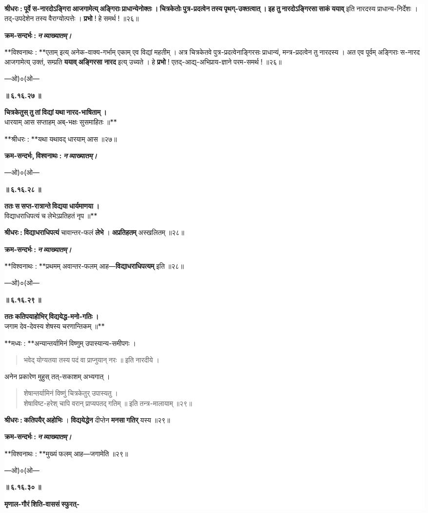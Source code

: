 **श्रीधरः : **पूर्वे स-नारदोऽङ्गिरा आजगामेत्य् अङ्गिराः प्राधान्येनोक्तः । चित्रकेतोः पुत्र-प्रदत्वेन तस्य पृथग्-उक्तत्वात् । इह तु **नारदो**ऽ**ङ्गिरसा साकं ययाव्** इति नारदस्य प्राधान्य-निर्देशः । तद्-उपदेशेन तस्य वैराग्योत्पत्तेः । **प्रभो** ! हे समर्थ ! ॥२६॥

**क्रम-सन्दर्भः : _न व्याख्यातम्।_**

**विश्वनाथः : **एताम् इत्य् अनेक-वाक्य-गर्भाम् एकाम् एव विद्यां महतीम् । अत्र चित्रकेतवे पुत्र-प्रदत्वेनाङ्गिरसः प्राधान्यं, मन्त्र-प्रदत्वेन तु नारदस्य । अत एव पूर्वम् अङ्गिराः स-नारद आजगामेत्य् उक्तं, सम्प्रति **ययाव् अङ्गिरसा** **नारद** इत्य् उच्यते । हे **प्रभो** ! एतद्-आद्य्-अभिप्राय-ज्ञाने परम-समर्थ ! ॥२६॥

—ओ)०(ओ—

**॥ ६.१६.२७ ॥**

**चित्रकेतुस् तु तां विद्यां यथा नारद-भाषिताम् ।**  
धारयाम् आस सप्ताहम् अब्-भक्षः सुसमाहितः ॥**

**श्रीधरः : **यथा यथावद् धारयाम् आस ॥२७॥

**क्रम-सन्दर्भः, विश्वनाथः : _न व्याख्यातम्।_**

—ओ)०(ओ—

**॥ ६.१६.२८ ॥**

**ततः स सप्त-रात्रान्ते विद्यया धार्यमाणया ।**  
विद्याधराधिपत्यं च लेभेऽप्रतिहतं नृप ॥**

**श्रीधरः : विद्याधराधिपत्यं** चावान्तर-फलं **लेभे** । **अप्रतिहतम्** अस्खलितम् ॥२८॥

**क्रम-सन्दर्भः : _न व्याख्यातम्।_**

**विश्वनाथः : **प्रथमम् अवान्तर-फलम् आह—**विद्याधराधिपत्यम्** इति ॥२८॥

—ओ)०(ओ—

**॥ ६.१६.२९ ॥**

**ततः कतिपयाहोभिर् विद्ययेद्ध-मनो-गतिः ।**  
जगाम देव-देवस्य शेषस्य चरणान्तिकम् ॥**

**मध्वः : **अन्यान्तर्यामिनं विष्णुम् उपास्यान्य-समीपगः ।


> भवेद् योग्यतया तस्य पदं वा प्राप्नुयान् नरः ॥ इति नारदीये ।

अनेन प्रकारेण मुहुस् तत्-सकाशम् अभ्यगात् । 


> शेषान्तर्यामिनं विष्णुं चित्रकेतुर् उपास्यतु ।  
> शेषाविष्ट-हरेश् चापि वरान् प्राप्यपतद् गतिम् ॥ इति तन्त्र-मालायाम् ॥२९॥

**श्रीधरः : कतिपयैर् अहोभिः** । **विद्ययेद्धेन** दीप्तेन **मनसा गतिर्** यस्य ॥२९॥

**क्रम-सन्दर्भः : _न व्याख्यातम्।_**

**विश्वनाथः : **मुख्यं फलम् आह—जगामेति ॥२९॥

—ओ)०(ओ—

**॥ ६.१६.३० ॥**

**मृणाल-गौरं शिति-वाससं स्फुरत्-**
